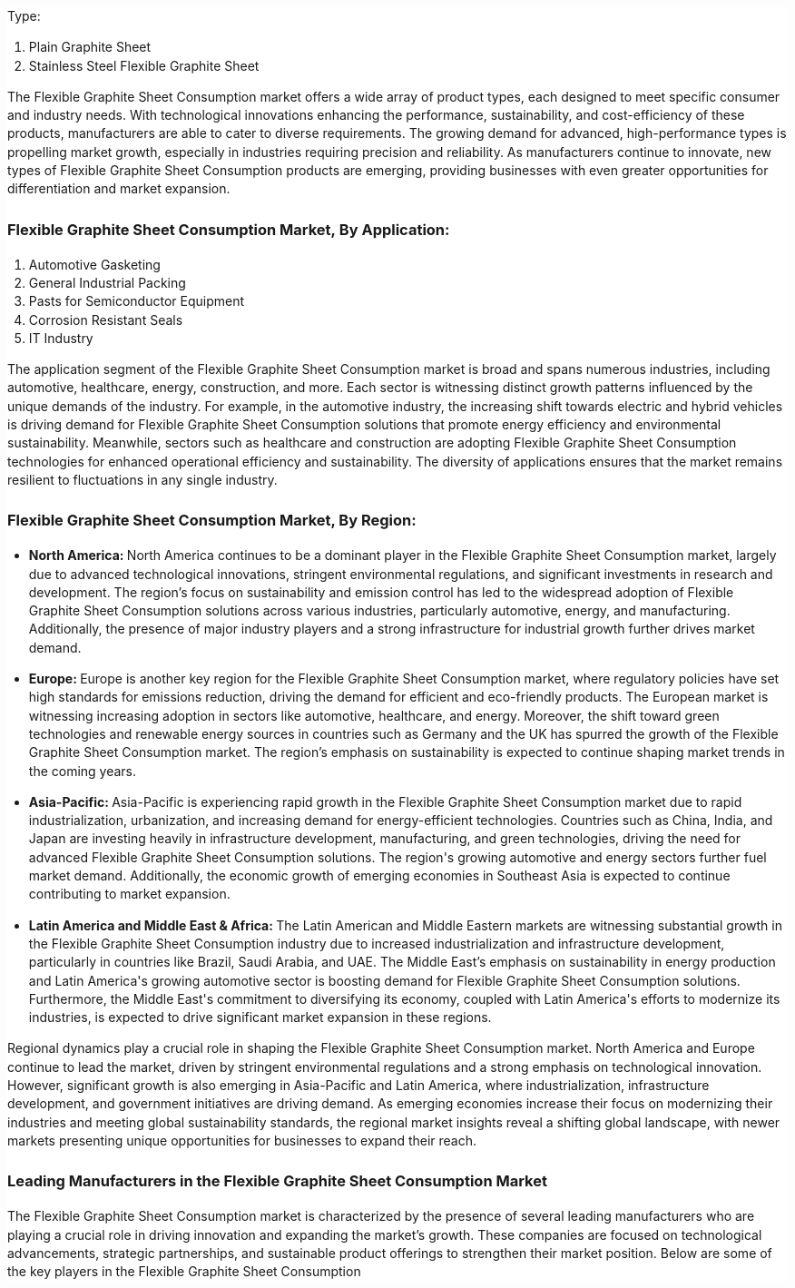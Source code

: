 Type:<br /></strong></h3><ol><li>Plain Graphite Sheet<li> Stainless Steel Flexible Graphite Sheet</li></ol><p>The Flexible Graphite Sheet Consumption market offers a wide array of product types, each designed to meet specific consumer and industry needs. With technological innovations enhancing the performance, sustainability, and cost-efficiency of these products, manufacturers are able to cater to diverse requirements. The growing demand for advanced, high-performance types is propelling market growth, especially in industries requiring precision and reliability. As manufacturers continue to innovate, new types of Flexible Graphite Sheet Consumption products are emerging, providing businesses with even greater opportunities for differentiation and market expansion.</p><h3>Flexible Graphite Sheet Consumption Market,&nbsp;By Application:</h3><ol><li>Automotive Gasketing<li> General Industrial Packing<li> Pasts for Semiconductor Equipment<li> Corrosion Resistant Seals<li> IT Industry</li></ol><p>The application segment of the Flexible Graphite Sheet Consumption market is broad and spans numerous industries, including automotive, healthcare, energy, construction, and more. Each sector is witnessing distinct growth patterns influenced by the unique demands of the industry. For example, in the automotive industry, the increasing shift towards electric and hybrid vehicles is driving demand for Flexible Graphite Sheet Consumption solutions that promote energy efficiency and environmental sustainability. Meanwhile, sectors such as healthcare and construction are adopting Flexible Graphite Sheet Consumption technologies for enhanced operational efficiency and sustainability. The diversity of applications ensures that the market remains resilient to fluctuations in any single industry.</p><h3>Flexible Graphite Sheet Consumption Market, By Region:</h3><ul><li><p><strong>North America:&nbsp;</strong>North America continues to be a dominant player in the Flexible Graphite Sheet Consumption market, largely due to advanced technological innovations, stringent environmental regulations, and significant investments in research and development. The region&rsquo;s focus on sustainability and emission control has led to the widespread adoption of Flexible Graphite Sheet Consumption solutions across various industries, particularly automotive, energy, and manufacturing. Additionally, the presence of major industry players and a strong infrastructure for industrial growth further drives market demand.</p></li><li><p><strong><strong>Europe:&nbsp;</strong></strong>Europe is another key region for the Flexible Graphite Sheet Consumption market, where regulatory policies have set high standards for emissions reduction, driving the demand for efficient and eco-friendly products. The European market is witnessing increasing adoption in sectors like automotive, healthcare, and energy. Moreover, the shift toward green technologies and renewable energy sources in countries such as Germany and the UK has spurred the growth of the Flexible Graphite Sheet Consumption market. The region&rsquo;s emphasis on sustainability is expected to continue shaping market trends in the coming years.</p></li><li><p><strong><strong>Asia-Pacific:&nbsp;</strong></strong>Asia-Pacific is experiencing rapid growth in the Flexible Graphite Sheet Consumption market due to rapid industrialization, urbanization, and increasing demand for energy-efficient technologies. Countries such as China, India, and Japan are investing heavily in infrastructure development, manufacturing, and green technologies, driving the need for advanced Flexible Graphite Sheet Consumption solutions. The region's growing automotive and energy sectors further fuel market demand. Additionally, the economic growth of emerging economies in Southeast Asia is expected to continue contributing to market expansion.</p></li><li><p><strong><strong>Latin America and Middle East &amp; Africa:&nbsp;</strong></strong>The Latin American and Middle Eastern markets are witnessing substantial growth in the Flexible Graphite Sheet Consumption industry due to increased industrialization and infrastructure development, particularly in countries like Brazil, Saudi Arabia, and UAE. The Middle East&rsquo;s emphasis on sustainability in energy production and Latin America's growing automotive sector is boosting demand for Flexible Graphite Sheet Consumption solutions. Furthermore, the Middle East's commitment to diversifying its economy, coupled with Latin America's efforts to modernize its industries, is expected to drive significant market expansion in these regions.</p></li></ul><p>Regional dynamics play a crucial role in shaping the Flexible Graphite Sheet Consumption market. North America and Europe continue to lead the market, driven by stringent environmental regulations and a strong emphasis on technological innovation. However, significant growth is also emerging in Asia-Pacific and Latin America, where industrialization, infrastructure development, and government initiatives are driving demand. As emerging economies increase their focus on modernizing their industries and meeting global sustainability standards, the regional market insights reveal a shifting global landscape, with newer markets presenting unique opportunities for businesses to expand their reach.</p><h3><strong>Leading Manufacturers in the Flexible Graphite Sheet Consumption Market</strong></h3><p>The Flexible Graphite Sheet Consumption market is characterized by the presence of several leading manufacturers who are playing a crucial role in driving innovation and expanding the market&rsquo;s growth. These companies are focused on technological advancements, strategic partnerships, and sustainable product offerings to strengthen their market position. Below are some of the key players in the Flexible Graphite Sheet Consumption